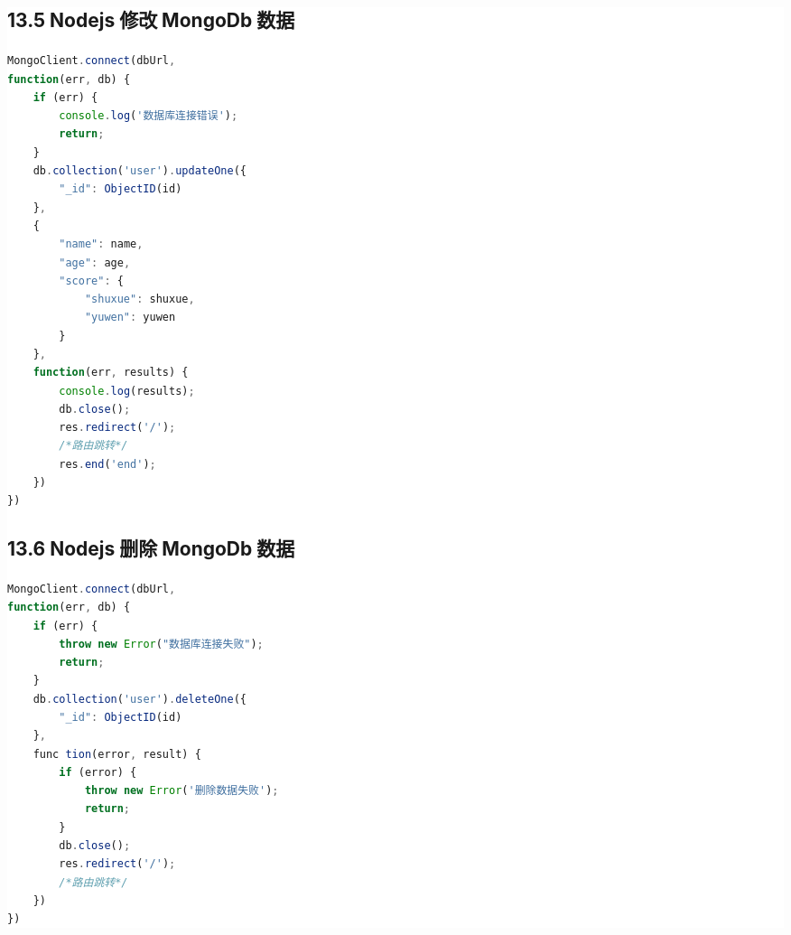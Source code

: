 ## 13.5 Nodejs 修改 MongoDb 数据

```js
MongoClient.connect(dbUrl,
function(err, db) {
    if (err) {
        console.log('数据库连接错误');
        return;
    }
    db.collection('user').updateOne({
        "_id": ObjectID(id)
    },
    {
        "name": name,
        "age": age,
        "score": {
            "shuxue": shuxue,
            "yuwen": yuwen
        }
    },
    function(err, results) {
        console.log(results);
        db.close();
        res.redirect('/');
        /*路由跳转*/
        res.end('end');
    })
})
```

## 13.6 Nodejs 删除 MongoDb 数据

```js
MongoClient.connect(dbUrl,
function(err, db) {
    if (err) {
        throw new Error("数据库连接失败");
        return;
    }
    db.collection('user').deleteOne({
        "_id": ObjectID(id)
    },
    func tion(error, result) {
        if (error) {
            throw new Error('删除数据失败');
            return;
        }
        db.close();
        res.redirect('/');
        /*路由跳转*/
    })
})
```
